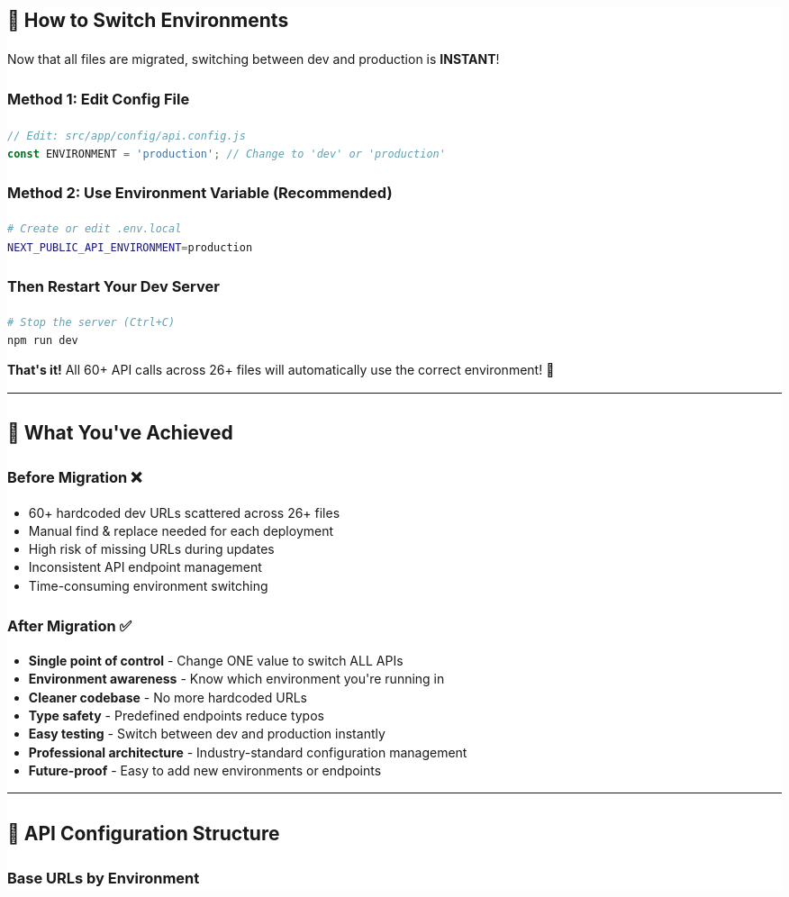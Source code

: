 
## 🚀 How to Switch Environments

Now that all files are migrated, switching between dev and production is **INSTANT**!

### Method 1: Edit Config File
```javascript
// Edit: src/app/config/api.config.js
const ENVIRONMENT = 'production'; // Change to 'dev' or 'production'
```

### Method 2: Use Environment Variable (Recommended)
```bash
# Create or edit .env.local
NEXT_PUBLIC_API_ENVIRONMENT=production
```

### Then Restart Your Dev Server
```bash
# Stop the server (Ctrl+C)
npm run dev
```

**That's it!** All 60+ API calls across 26+ files will automatically use the correct environment! 🎉

---

## 🎯 What You've Achieved

### Before Migration ❌
- 60+ hardcoded dev URLs scattered across 26+ files
- Manual find & replace needed for each deployment
- High risk of missing URLs during updates
- Inconsistent API endpoint management
- Time-consuming environment switching

### After Migration ✅
- **Single point of control** - Change ONE value to switch ALL APIs
- **Environment awareness** - Know which environment you're running in
- **Cleaner codebase** - No more hardcoded URLs
- **Type safety** - Predefined endpoints reduce typos
- **Easy testing** - Switch between dev and production instantly
- **Professional architecture** - Industry-standard configuration management
- **Future-proof** - Easy to add new environments or endpoints

---

## 📝 API Configuration Structure

### Base URLs by Environment
